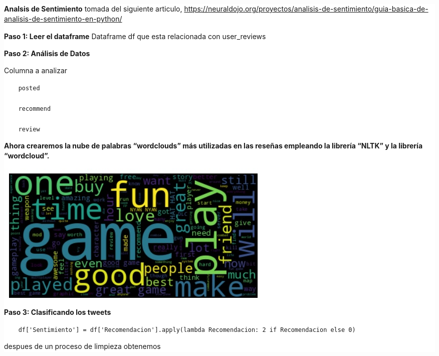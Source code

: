 **Analsis de Sentimiento** tomada del siguiente articulo, https://neuraldojo.org/proyectos/analisis-de-sentimiento/guia-basica-de-analisis-de-sentimiento-en-python/

**Paso 1: Leer el dataframe** Dataframe df que esta relacionada con user_reviews

**Paso 2: Análisis de Datos**

Columna a analizar

        posted

        recommend

        review


**Ahora crearemos la nube de palabras “wordclouds” más utilizadas en las reseñas empleando la librería “NLTK” y la librería “wordcloud”.**

![parte delantera](analisis1.jpg)

**Paso 3: Clasificando los tweets**

        df['Sentimiento'] = df['Recomendacion'].apply(lambda Recomendacion: 2 if Recomendacion else 0)

despues de un proceso de limpieza obtenemos
